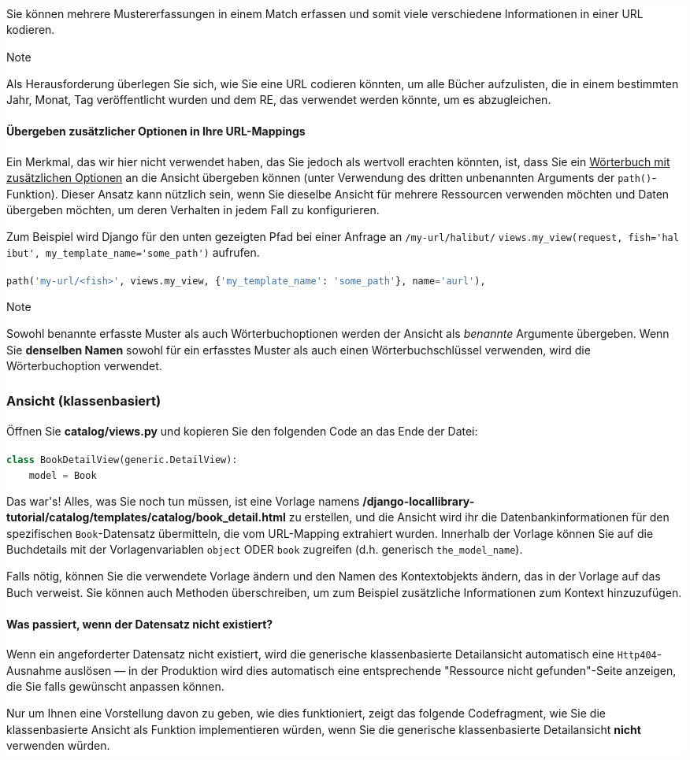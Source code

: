 Sie können mehrere Mustererfassungen in einem Match erfassen und somit viele verschiedene Informationen in einer URL kodieren.

> [!NOTE]
> Als Herausforderung überlegen Sie sich, wie Sie eine URL codieren könnten, um alle Bücher aufzulisten, die in einem bestimmten Jahr, Monat, Tag veröffentlicht wurden und dem RE, das verwendet werden könnte, um es abzugleichen.

#### Übergeben zusätzlicher Optionen in Ihre URL-Mappings

Ein Merkmal, das wir hier nicht verwendet haben, das Sie jedoch als wertvoll erachten könnten, ist, dass Sie ein [Wörterbuch mit zusätzlichen Optionen](https://docs.djangoproject.com/en/5.0/topics/http/urls/#views-extra-options) an die Ansicht übergeben können (unter Verwendung des dritten unbenannten Arguments der `path()`-Funktion). Dieser Ansatz kann nützlich sein, wenn Sie dieselbe Ansicht für mehrere Ressourcen verwenden möchten und Daten übergeben möchten, um deren Verhalten in jedem Fall zu konfigurieren.

Zum Beispiel wird Django für den unten gezeigten Pfad bei einer Anfrage an `/my-url/halibut/` `views.my_view(request, fish='halibut', my_template_name='some_path')` aufrufen.

```python
path('my-url/<fish>', views.my_view, {'my_template_name': 'some_path'}, name='aurl'),
```

> [!NOTE]
> Sowohl benannte erfasste Muster als auch Wörterbuchoptionen werden der Ansicht als _benannte_ Argumente übergeben. Wenn Sie **denselben Namen** sowohl für ein erfasstes Muster als auch einen Wörterbuchschlüssel verwenden, wird die Wörterbuchoption verwendet.

### Ansicht (klassenbasiert)

Öffnen Sie **catalog/views.py** und kopieren Sie den folgenden Code an das Ende der Datei:

```python
class BookDetailView(generic.DetailView):
    model = Book
```

Das war's! Alles, was Sie noch tun müssen, ist eine Vorlage namens **/django-locallibrary-tutorial/catalog/templates/catalog/book_detail.html** zu erstellen, und die Ansicht wird ihr die Datenbankinformationen für den spezifischen `Book`-Datensatz übermitteln, die vom URL-Mapping extrahiert wurden. Innerhalb der Vorlage können Sie auf die Buchdetails mit der Vorlagenvariablen `object` ODER `book` zugreifen (d.h. generisch `the_model_name`).

Falls nötig, können Sie die verwendete Vorlage ändern und den Namen des Kontextobjekts ändern, das in der Vorlage auf das Buch verweist. Sie können auch Methoden überschreiben, um zum Beispiel zusätzliche Informationen zum Kontext hinzuzufügen.

#### Was passiert, wenn der Datensatz nicht existiert?

Wenn ein angeforderter Datensatz nicht existiert, wird die generische klassenbasierte Detailansicht automatisch eine `Http404`-Ausnahme auslösen — in der Produktion wird dies automatisch eine entsprechende "Ressource nicht gefunden"-Seite anzeigen, die Sie falls gewünscht anpassen können.

Nur um Ihnen eine Vorstellung davon zu geben, wie dies funktioniert, zeigt das folgende Codefragment, wie Sie die klassenbasierte Ansicht als Funktion implementieren würden, wenn Sie die generische klassenbasierte Detailansicht **nicht** verwenden würden.
